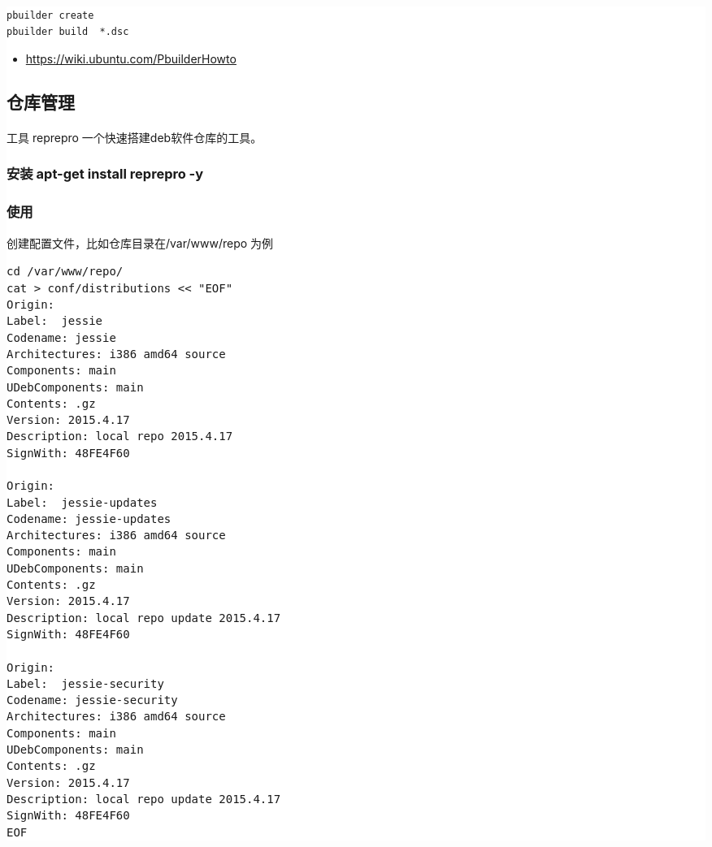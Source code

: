     pbuilder create
    pbuilder build  *.dsc

* https://wiki.ubuntu.com/PbuilderHowto

 
##  仓库管理

工具 reprepro 一个快速搭建deb软件仓库的工具。

### 安装 apt-get install reprepro -y

### 使用

创建配置文件，比如仓库目录在/var/www/repo  为例

<pre>
cd /var/www/repo/
cat > conf/distributions << "EOF"
Origin: <your_origin_name>
Label:  jessie
Codename: jessie
Architectures: i386 amd64 source
Components: main
UDebComponents: main
Contents: .gz
Version: 2015.4.17
Description: local repo 2015.4.17
SignWith: 48FE4F60

Origin: <your_origin_name>
Label:  jessie-updates
Codename: jessie-updates
Architectures: i386 amd64 source
Components: main
UDebComponents: main
Contents: .gz
Version: 2015.4.17
Description: local repo update 2015.4.17
SignWith: 48FE4F60

Origin: <your_origin_name>
Label:  jessie-security
Codename: jessie-security
Architectures: i386 amd64 source
Components: main
UDebComponents: main
Contents: .gz
Version: 2015.4.17
Description: local repo update 2015.4.17
SignWith: 48FE4F60
EOF
</pre>
